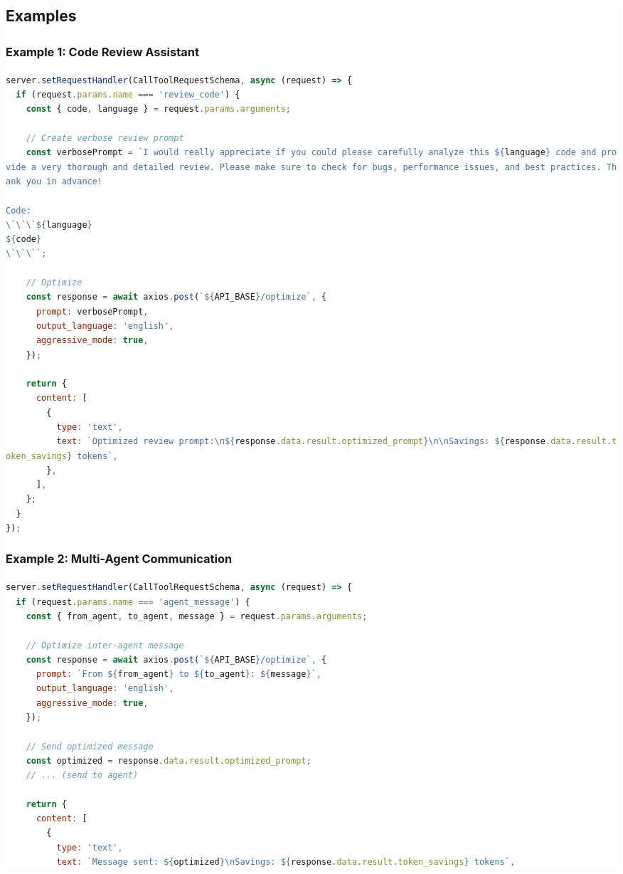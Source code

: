## Examples

### Example 1: Code Review Assistant

```javascript
server.setRequestHandler(CallToolRequestSchema, async (request) => {
  if (request.params.name === 'review_code') {
    const { code, language } = request.params.arguments;

    // Create verbose review prompt
    const verbosePrompt = `I would really appreciate if you could please carefully analyze this ${language} code and provide a very thorough and detailed review. Please make sure to check for bugs, performance issues, and best practices. Thank you in advance!

Code:
\`\`\`${language}
${code}
\`\`\``;

    // Optimize
    const response = await axios.post(`${API_BASE}/optimize`, {
      prompt: verbosePrompt,
      output_language: 'english',
      aggressive_mode: true,
    });

    return {
      content: [
        {
          type: 'text',
          text: `Optimized review prompt:\n${response.data.result.optimized_prompt}\n\nSavings: ${response.data.result.token_savings} tokens`,
        },
      ],
    };
  }
});
```

### Example 2: Multi-Agent Communication

```javascript
server.setRequestHandler(CallToolRequestSchema, async (request) => {
  if (request.params.name === 'agent_message') {
    const { from_agent, to_agent, message } = request.params.arguments;

    // Optimize inter-agent message
    const response = await axios.post(`${API_BASE}/optimize`, {
      prompt: `From ${from_agent} to ${to_agent}: ${message}`,
      output_language: 'english',
      aggressive_mode: true,
    });

    // Send optimized message
    const optimized = response.data.result.optimized_prompt;
    // ... (send to agent)

    return {
      content: [
        {
          type: 'text',
          text: `Message sent: ${optimized}\nSavings: ${response.data.result.token_savings} tokens`,
```